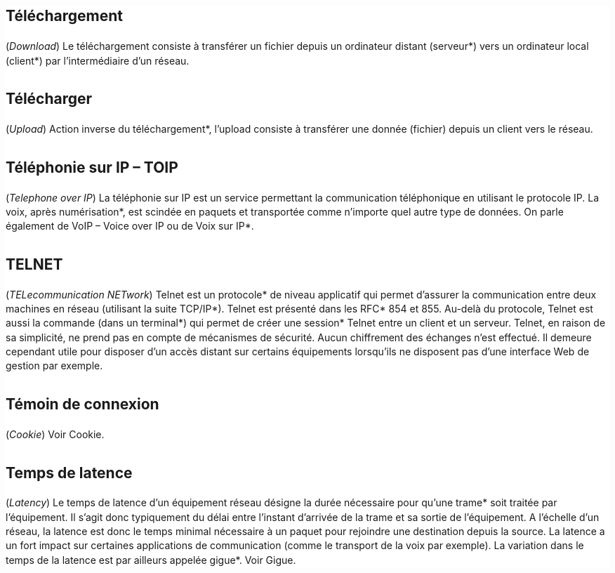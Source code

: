 ## Téléchargement
(*Download*) 
Le téléchargement consiste à transférer un fichier depuis un ordinateur distant (serveur*) vers un ordinateur local (client*) par l’intermédiaire d’un réseau.

## Télécharger
(*Upload*) 
Action inverse du téléchargement*, l’upload consiste à transférer une donnée (fichier) depuis un client vers le réseau. 

## Téléphonie sur IP – TOIP
(*Telephone over IP*)
La téléphonie sur IP est un service permettant la communication téléphonique en utilisant le protocole IP.
La voix, après numérisation*, est scindée en paquets et transportée comme n’importe quel autre type de données.
On parle également de VoIP – Voice over IP ou de Voix sur IP*.

## TELNET
(*TELecommunication NETwork*)
Telnet est un protocole* de niveau applicatif qui permet d’assurer la communication entre deux machines en réseau (utilisant la suite TCP/IP*).
Telnet est présenté dans les RFC* 854 et 855.
Au-delà du protocole, Telnet est aussi la commande (dans un terminal*) qui permet de créer une session* Telnet entre un client et un serveur.
Telnet, en raison de sa simplicité, ne prend pas en compte de mécanismes de sécurité.
Aucun chiffrement des échanges n’est effectué.
Il demeure cependant utile pour disposer d’un accès distant sur certains équipements lorsqu’ils ne disposent pas d’une interface Web de gestion par exemple.

## Témoin de connexion
(*Cookie*) 
Voir Cookie.

## Temps de latence 
(*Latency*)
Le temps de latence d’un équipement réseau désigne la durée nécessaire pour qu’une trame* soit traitée par l’équipement.
Il s’agit donc typiquement du délai entre l’instant d’arrivée de la trame et sa sortie de l’équipement.
A l’échelle d’un réseau, la latence est donc le temps minimal nécessaire à un paquet pour rejoindre une destination depuis la source.
La latence a un fort impact sur certaines applications de communication (comme le transport de la voix par exemple).
La variation dans le temps de la latence est par ailleurs appelée gigue*.
Voir Gigue.

